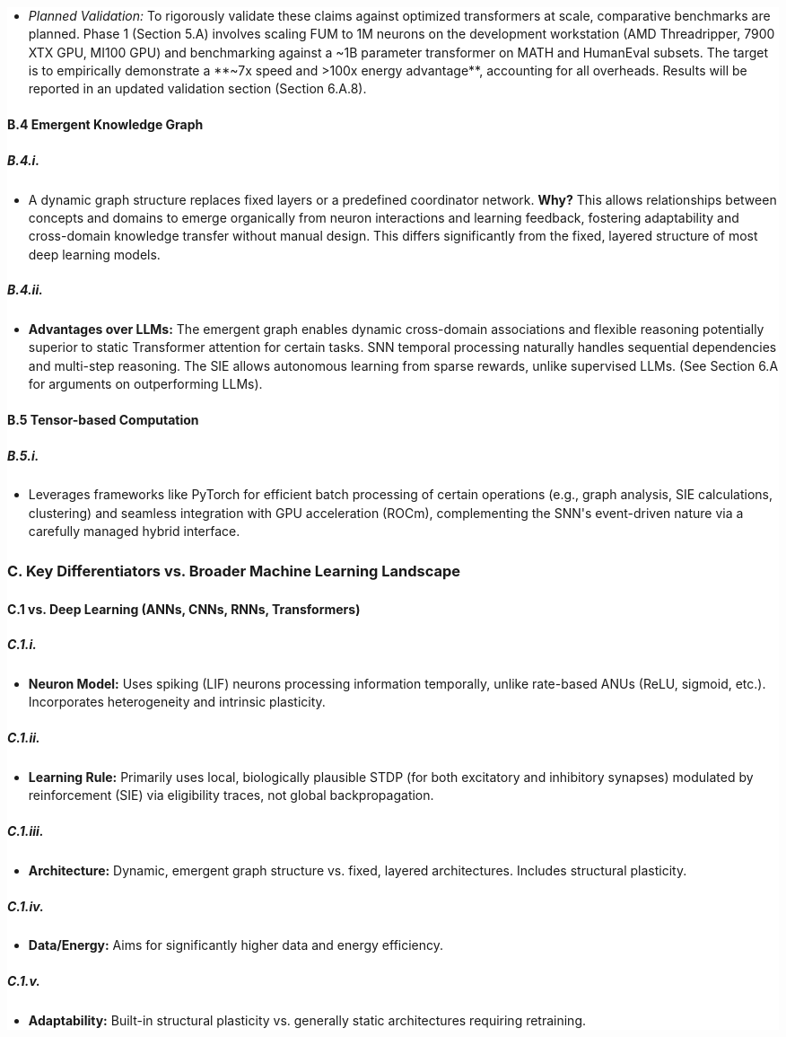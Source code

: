 *   *Planned Validation:* To rigorously validate these claims against optimized transformers at scale, comparative benchmarks are planned. Phase 1 (Section 5.A) involves scaling FUM to 1M neurons on the development workstation (AMD Threadripper, 7900 XTX GPU, MI100 GPU) and benchmarking against a ~1B parameter transformer on MATH and HumanEval subsets. The target is to empirically demonstrate a **~7x speed and >100x energy advantage**, accounting for all overheads. Results will be reported in an updated validation section (Section 6.A.8).

#### B.4 Emergent Knowledge Graph

##### B.4.i.
*   A dynamic graph structure replaces fixed layers or a predefined coordinator network. **Why?** This allows relationships between concepts and domains to emerge organically from neuron interactions and learning feedback, fostering adaptability and cross-domain knowledge transfer without manual design. This differs significantly from the fixed, layered structure of most deep learning models.

##### B.4.ii.
*   **Advantages over LLMs:** The emergent graph enables dynamic cross-domain associations and flexible reasoning potentially superior to static Transformer attention for certain tasks. SNN temporal processing naturally handles sequential dependencies and multi-step reasoning. The SIE allows autonomous learning from sparse rewards, unlike supervised LLMs. (See Section 6.A for arguments on outperforming LLMs).

#### B.5 Tensor-based Computation

##### B.5.i.
*   Leverages frameworks like PyTorch for efficient batch processing of certain operations (e.g., graph analysis, SIE calculations, clustering) and seamless integration with GPU acceleration (ROCm), complementing the SNN's event-driven nature via a carefully managed hybrid interface.

### C. Key Differentiators vs. Broader Machine Learning Landscape

#### C.1 vs. Deep Learning (ANNs, CNNs, RNNs, Transformers)

##### C.1.i.
*   **Neuron Model:** Uses spiking (LIF) neurons processing information temporally, unlike rate-based ANUs (ReLU, sigmoid, etc.). Incorporates heterogeneity and intrinsic plasticity.

##### C.1.ii.
*   **Learning Rule:** Primarily uses local, biologically plausible STDP (for both excitatory and inhibitory synapses) modulated by reinforcement (SIE) via eligibility traces, not global backpropagation.

##### C.1.iii.
*   **Architecture:** Dynamic, emergent graph structure vs. fixed, layered architectures. Includes structural plasticity.

##### C.1.iv.
*   **Data/Energy:** Aims for significantly higher data and energy efficiency.

##### C.1.v.
*   **Adaptability:** Built-in structural plasticity vs. generally static architectures requiring retraining.
